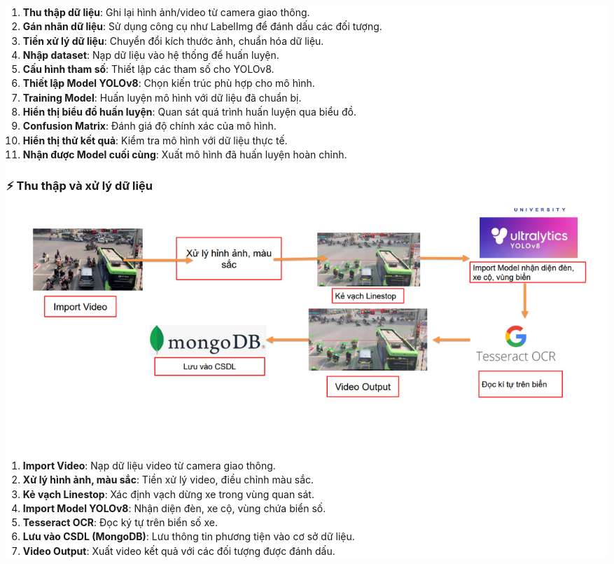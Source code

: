 1. **Thu thập dữ liệu**: Ghi lại hình ảnh/video từ camera giao thông.  
2. **Gán nhãn dữ liệu**: Sử dụng công cụ như LabelImg để đánh dấu các đối tượng.  
3. **Tiền xử lý dữ liệu**: Chuyển đổi kích thước ảnh, chuẩn hóa dữ liệu.  
4. **Nhập dataset**: Nạp dữ liệu vào hệ thống để huấn luyện.  
5. **Cấu hình tham số**: Thiết lập các tham số cho YOLOv8.  
6. **Thiết lập Model YOLOv8**: Chọn kiến trúc phù hợp cho mô hình.  
7. **Training Model**: Huấn luyện mô hình với dữ liệu đã chuẩn bị.  
8. **Hiển thị biểu đồ huấn luyện**: Quan sát quá trình huấn luyện qua biểu đồ.  
9. **Confusion Matrix**: Đánh giá độ chính xác của mô hình.  
10. **Hiển thị thử kết quả**: Kiểm tra mô hình với dữ liệu thực tế.  
11. **Nhận được Model cuối cùng**: Xuất mô hình đã huấn luyện hoàn chỉnh.

### ⚡ Thu thập và xử lý dữ liệu
<p align="center">
  <img src="thuchien.png" alt="Kiến trúc Hệ thống" width="800"/>
</p>

1. **Import Video**: Nạp dữ liệu video từ camera giao thông.  
2. **Xử lý hình ảnh, màu sắc**: Tiền xử lý video, điều chỉnh màu sắc.  
3. **Kẻ vạch Linestop**: Xác định vạch dừng xe trong vùng quan sát.  
4. **Import Model YOLOv8**: Nhận diện đèn, xe cộ, vùng chứa biển số.  
5. **Tesseract OCR**: Đọc ký tự trên biển số xe.  
6. **Lưu vào CSDL (MongoDB)**: Lưu thông tin phương tiện vào cơ sở dữ liệu.  
7. **Video Output**: Xuất video kết quả với các đối tượng được đánh dấu.

</div>